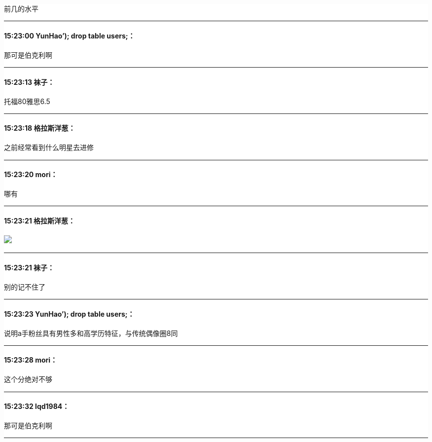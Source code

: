前几的水平

*****

#### 15:23:00  YunHao’); drop table users;：

那可是伯克利啊

*****

#### 15:23:13  袜子：

托福80雅思6.5

*****

#### 15:23:18  格拉斯洋葱：

之前经常看到什么明星去进修

*****

#### 15:23:20  mori：

哪有

*****

#### 15:23:21  格拉斯洋葱：

<img src="http://gchat.qpic.cn/gchatpic_new/895249074/614391357-2341613836-83D54A6F3531940FA7E3A6EF9F0768DA/0?term=2" />

*****

#### 15:23:21  袜子：

别的记不住了

*****

#### 15:23:23  YunHao’); drop table users;：

说明a手粉丝具有男性多和高学历特征，与传统偶像圈8同

*****

#### 15:23:28  mori：

这个分绝对不够

*****

#### 15:23:32  lqd1984：

那可是伯克利啊

*****
